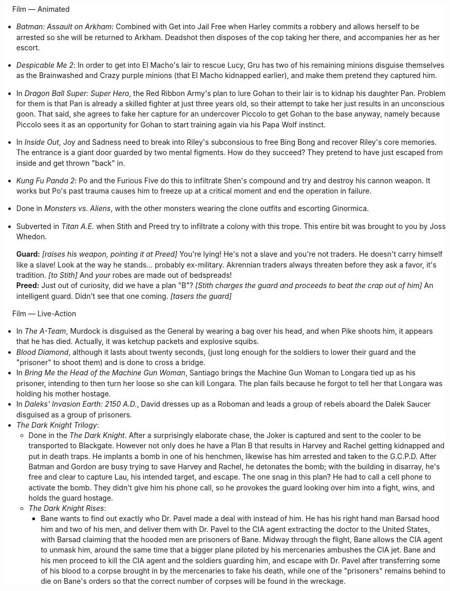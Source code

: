     Film — Animated 

-   _Batman: Assault on Arkham_: Combined with Get into Jail Free when Harley commits a robbery and allows herself to be arrested so she will be returned to Arkham. Deadshot then disposes of the cop taking her there, and accompanies her as her escort.
-   _Despicable Me 2_: In order to get into El Macho's lair to rescue Lucy, Gru has two of his remaining minions disguise themselves as the Brainwashed and Crazy purple minions (that El Macho kidnapped earlier), and make them pretend they captured him.
-   In _Dragon Ball Super: Super Hero_, the Red Ribbon Army's plan to lure Gohan to their lair is to kidnap his daughter Pan. Problem for them is that Pan is already a skilled fighter at just three years old, so their attempt to take her just results in an unconscious goon. That said, she agrees to fake her capture for an undercover Piccolo to get Gohan to the base anyway, namely because Piccolo sees it as an opportunity for Gohan to start training again via his Papa Wolf instinct.
-   In _Inside Out_, Joy and Sadness need to break into Riley's subconsious to free Bing Bong and recover Riley's core memories. The entrance is a giant door guarded by two mental figments. How do they succeed? They pretend to have just escaped from inside and get thrown "back" in.
-   _Kung Fu Panda 2_: Po and the Furious Five do this to infiltrate Shen's compound and try and destroy his cannon weapon. It works but Po's past trauma causes him to freeze up at a critical moment and end the operation in failure.
-   Done in _Monsters vs. Aliens_, with the other monsters wearing the clone outfits and escorting Ginormica.
-   Subverted in _Titan A.E._ when Stith and Preed try to infiltrate a colony with this trope. This entire bit was brought to you by Joss Whedon.
    
    **Guard:** _\[raises his weapon, pointing it at Preed\]_ You're lying! He's not a slave and you're not traders. He doesn't carry himself like a slave! Look at the way he stands... probably ex-military. Akrennian traders always threaten before they ask a favor, it's tradition. _\[to Stith\]_ And _your_ robes are made out of bedspreads!  
    **Preed:** Just out of curiosity, did we have a plan "B"? _\[Stith charges the guard and proceeds to beat the crap out of him\]_ An intelligent guard. Didn't see that one coming. _\[tasers the guard\]_
    

    Film — Live-Action 

-   In _The A-Team_, Murdock is disguised as the General by wearing a bag over his head, and when Pike shoots him, it appears that he has died. Actually, it was ketchup packets and explosive squibs.
-   _Blood Diamond_, although it lasts about twenty seconds, (just long enough for the soldiers to lower their guard and the "prisoner" to shoot them) and is done to cross a bridge.
-   In _Bring Me the Head of the Machine Gun Woman_, Santiago brings the Machine Gun Woman to Longara tied up as his prisoner, intending to then turn her loose so she can kill Longara. The plan fails because he forgot to tell her that Longara was holding his mother hostage.
-   In _Daleks' Invasion Earth: 2150 A.D._, David dresses up as a Roboman and leads a group of rebels aboard the Dalek Saucer disguised as a group of prisoners.
-   _The Dark Knight Trilogy_:
    -   Done in the _The Dark Knight_. After a surprisingly elaborate chase, the Joker is captured and sent to the cooler to be transported to Blackgate. However not only does he have a Plan B that results in Harvey and Rachel getting kidnapped and put in death traps. He implants a bomb in one of his henchmen, likewise has him arrested and taken to the G.C.P.D. After Batman and Gordon are busy trying to save Harvey and Rachel, he detonates the bomb; with the building in disarray, he's free and clear to capture Lau, his intended target, and escape. The one snag in this plan? He had to call a cell phone to activate the bomb. They didn't give him his phone call, so he provokes the guard looking over him into a fight, wins, and holds the guard hostage.
    -   _The Dark Knight Rises_:
        -   Bane wants to find out exactly who Dr. Pavel made a deal with instead of him. He has his right hand man Barsad hood him and two of his men, and deliver them with Dr. Pavel to the CIA agent extracting the doctor to the United States, with Barsad claiming that the hooded men are prisoners of Bane. Midway through the flight, Bane allows the CIA agent to unmask him, around the same time that a bigger plane piloted by his mercenaries ambushes the CIA jet. Bane and his men proceed to kill the CIA agent and the soldiers guarding him, and escape with Dr. Pavel after transferring some of his blood to a corpse brought in by the mercenaries to fake his death, while one of the "prisoners" remains behind to die on Bane's orders so that the correct number of corpses will be found in the wreckage.
            